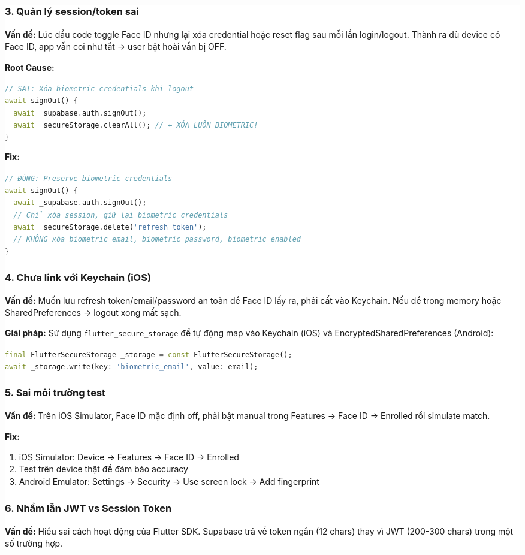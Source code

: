 ### 3. Quản lý session/token sai

**Vấn đề:**
Lúc đầu code toggle Face ID nhưng lại xóa credential hoặc reset flag sau mỗi lần login/logout. Thành ra dù device có Face ID, app vẫn coi như tắt → user bật hoài vẫn bị OFF.

**Root Cause:**
```dart
// SAI: Xóa biometric credentials khi logout
await signOut() {
  await _supabase.auth.signOut();
  await _secureStorage.clearAll(); // ← XÓA LUÔN BIOMETRIC!
}
```

**Fix:**
```dart
// ĐÚNG: Preserve biometric credentials
await signOut() {
  await _supabase.auth.signOut();
  // Chỉ xóa session, giữ lại biometric credentials
  await _secureStorage.delete('refresh_token');
  // KHÔNG xóa biometric_email, biometric_password, biometric_enabled
}
```

### 4. Chưa link với Keychain (iOS)

**Vấn đề:**
Muốn lưu refresh token/email/password an toàn để Face ID lấy ra, phải cất vào Keychain. Nếu để trong memory hoặc SharedPreferences → logout xong mất sạch.

**Giải pháp:**
Sử dụng `flutter_secure_storage` để tự động map vào Keychain (iOS) và EncryptedSharedPreferences (Android):

```dart
final FlutterSecureStorage _storage = const FlutterSecureStorage();
await _storage.write(key: 'biometric_email', value: email);
```

### 5. Sai môi trường test

**Vấn đề:**
Trên iOS Simulator, Face ID mặc định off, phải bật manual trong Features → Face ID → Enrolled rồi simulate match.

**Fix:**
1. iOS Simulator: Device → Features → Face ID → Enrolled
2. Test trên device thật để đảm bảo accuracy
3. Android Emulator: Settings → Security → Use screen lock → Add fingerprint

### 6. Nhầm lẫn JWT vs Session Token

**Vấn đề:**
Hiểu sai cách hoạt động của Flutter SDK. Supabase trả về token ngắn (12 chars) thay vì JWT (200-300 chars) trong một số trường hợp.
